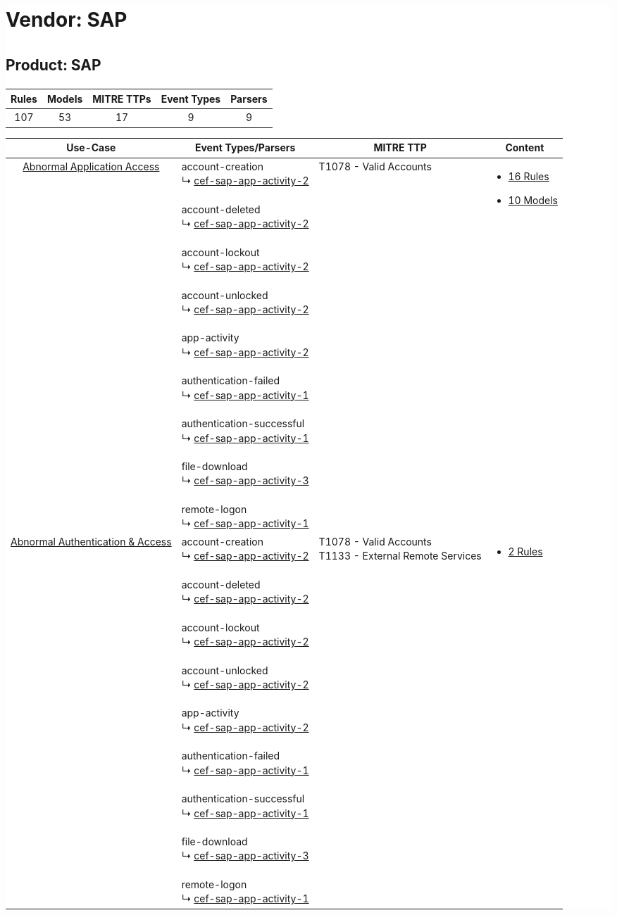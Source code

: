 Vendor: SAP
===========
Product: SAP
------------
| Rules | Models | MITRE TTPs | Event Types | Parsers |
|:-----:|:------:|:----------:|:-----------:|:-------:|
|  107  |   53   |     17     |      9      |    9    |

|                                                  Use-Case                                                  | Event Types/Parsers                                                                                                                                                                                                                                                                                                                                                                                                                                                                                                                                                                                                                                                                                                                                                                                                                                                                                                                                                            | MITRE TTP                                                                                                                                                                                | Content                                                                                                                    |
|:----------------------------------------------------------------------------------------------------------:| ------------------------------------------------------------------------------------------------------------------------------------------------------------------------------------------------------------------------------------------------------------------------------------------------------------------------------------------------------------------------------------------------------------------------------------------------------------------------------------------------------------------------------------------------------------------------------------------------------------------------------------------------------------------------------------------------------------------------------------------------------------------------------------------------------------------------------------------------------------------------------------------------------------------------------------------------------------------------------ | ---------------------------------------------------------------------------------------------------------------------------------------------------------------------------------------- | -------------------------------------------------------------------------------------------------------------------------- |
|             [Abnormal Application Access](../../../UseCases/uc_abnormal_application_access.md)             |  account-creation<br> ↳ [cef-sap-app-activity-2](Parsers/parserContent_cef-sap-app-activity-2.md)<br><br> account-deleted<br> ↳ [cef-sap-app-activity-2](Parsers/parserContent_cef-sap-app-activity-2.md)<br><br> account-lockout<br> ↳ [cef-sap-app-activity-2](Parsers/parserContent_cef-sap-app-activity-2.md)<br><br> account-unlocked<br> ↳ [cef-sap-app-activity-2](Parsers/parserContent_cef-sap-app-activity-2.md)<br><br> app-activity<br> ↳ [cef-sap-app-activity-2](Parsers/parserContent_cef-sap-app-activity-2.md)<br><br> authentication-failed<br> ↳ [cef-sap-app-activity-1](Parsers/parserContent_cef-sap-app-activity-1.md)<br><br> authentication-successful<br> ↳ [cef-sap-app-activity-1](Parsers/parserContent_cef-sap-app-activity-1.md)<br><br> file-download<br> ↳ [cef-sap-app-activity-3](Parsers/parserContent_cef-sap-app-activity-3.md)<br><br> remote-logon<br> ↳ [cef-sap-app-activity-1](Parsers/parserContent_cef-sap-app-activity-1.md)<br> | T1078 - Valid Accounts<br>                                                                                                                                                               | [<ul><li>16 Rules</li></ul><ul><li>10 Models</li></ul>](Rules_Models/r_m_sap_sap_Abnormal_Application_Access.md)           |
|        [Abnormal Authentication & Access](../../../UseCases/uc_abnormal_authentication_&_access.md)        |  account-creation<br> ↳ [cef-sap-app-activity-2](Parsers/parserContent_cef-sap-app-activity-2.md)<br><br> account-deleted<br> ↳ [cef-sap-app-activity-2](Parsers/parserContent_cef-sap-app-activity-2.md)<br><br> account-lockout<br> ↳ [cef-sap-app-activity-2](Parsers/parserContent_cef-sap-app-activity-2.md)<br><br> account-unlocked<br> ↳ [cef-sap-app-activity-2](Parsers/parserContent_cef-sap-app-activity-2.md)<br><br> app-activity<br> ↳ [cef-sap-app-activity-2](Parsers/parserContent_cef-sap-app-activity-2.md)<br><br> authentication-failed<br> ↳ [cef-sap-app-activity-1](Parsers/parserContent_cef-sap-app-activity-1.md)<br><br> authentication-successful<br> ↳ [cef-sap-app-activity-1](Parsers/parserContent_cef-sap-app-activity-1.md)<br><br> file-download<br> ↳ [cef-sap-app-activity-3](Parsers/parserContent_cef-sap-app-activity-3.md)<br><br> remote-logon<br> ↳ [cef-sap-app-activity-1](Parsers/parserContent_cef-sap-app-activity-1.md)<br> | T1078 - Valid Accounts<br>T1133 - External Remote Services<br>                                                                                                                           | [<ul><li>2 Rules</li></ul>](Rules_Models/r_m_sap_sap_Abnormal_Authentication_&_Access.md)                                  |
